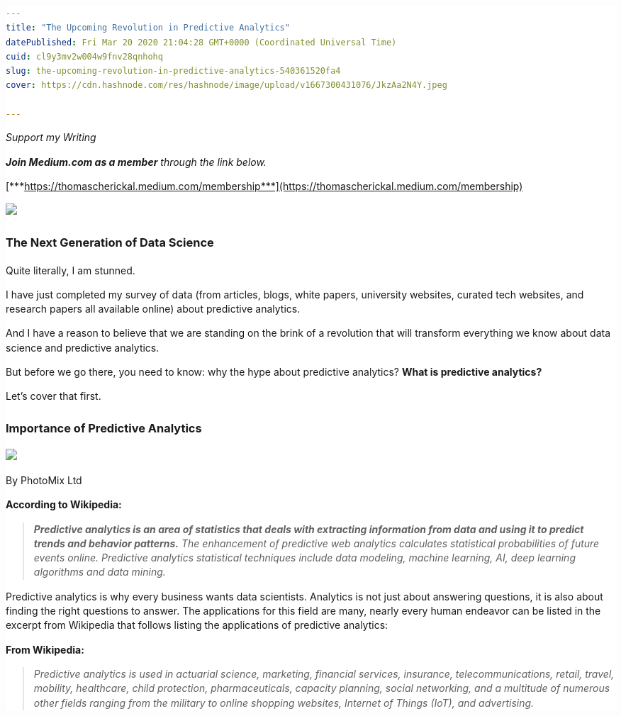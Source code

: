 ```yaml
---
title: "The Upcoming Revolution in Predictive Analytics"
datePublished: Fri Mar 20 2020 21:04:28 GMT+0000 (Coordinated Universal Time)
cuid: cl9y3mv2w004w9fnv28qnhohq
slug: the-upcoming-revolution-in-predictive-analytics-540361520fa4
cover: https://cdn.hashnode.com/res/hashnode/image/upload/v1667300431076/JkzAa2N4Y.jpeg

---
```


*Support my Writing*

***Join Medium.com as a member*** *through the link below.*

[***https://thomascherickal.medium.com/membership***](https://thomascherickal.medium.com/membership)

![](https://cdn.hashnode.com/res/hashnode/image/upload/v1667300431076/JkzAa2N4Y.jpeg)

### The Next Generation of Data Science

Quite literally, I am stunned.

I have just completed my survey of data (from articles, blogs, white papers, university websites, curated tech websites, and research papers all available online) about predictive analytics.

And I have a reason to believe that we are standing on the brink of a revolution that will transform everything we know about data science and predictive analytics.

But before we go there, you need to know: why the hype about predictive analytics? **What is predictive analytics?**

Let’s cover that first.

### Importance of Predictive Analytics

![](https://cdn.hashnode.com/res/hashnode/image/upload/v1667300432576/ikiy-C7qi.jpeg)

By PhotoMix Ltd

**According to Wikipedia:**

> ***Predictive analytics is an area of statistics that deals with extracting information from data and using it to predict trends and behavior patterns.*** *The enhancement of predictive web analytics calculates statistical probabilities of future events online. Predictive analytics statistical techniques include data modeling, machine learning, AI, deep learning algorithms and data mining.*

Predictive analytics is why every business wants data scientists. Analytics is not just about answering questions, it is also about finding the right questions to answer. The applications for this field are many, nearly every human endeavor can be listed in the excerpt from Wikipedia that follows listing the applications of predictive analytics:

**From Wikipedia:**

> *Predictive analytics is used in actuarial science, marketing, financial services, insurance, telecommunications, retail, travel, mobility, healthcare, child protection, pharmaceuticals, capacity planning, social networking, and a multitude of numerous other fields ranging from the military to online shopping websites, Internet of Things (IoT), and advertising.*
